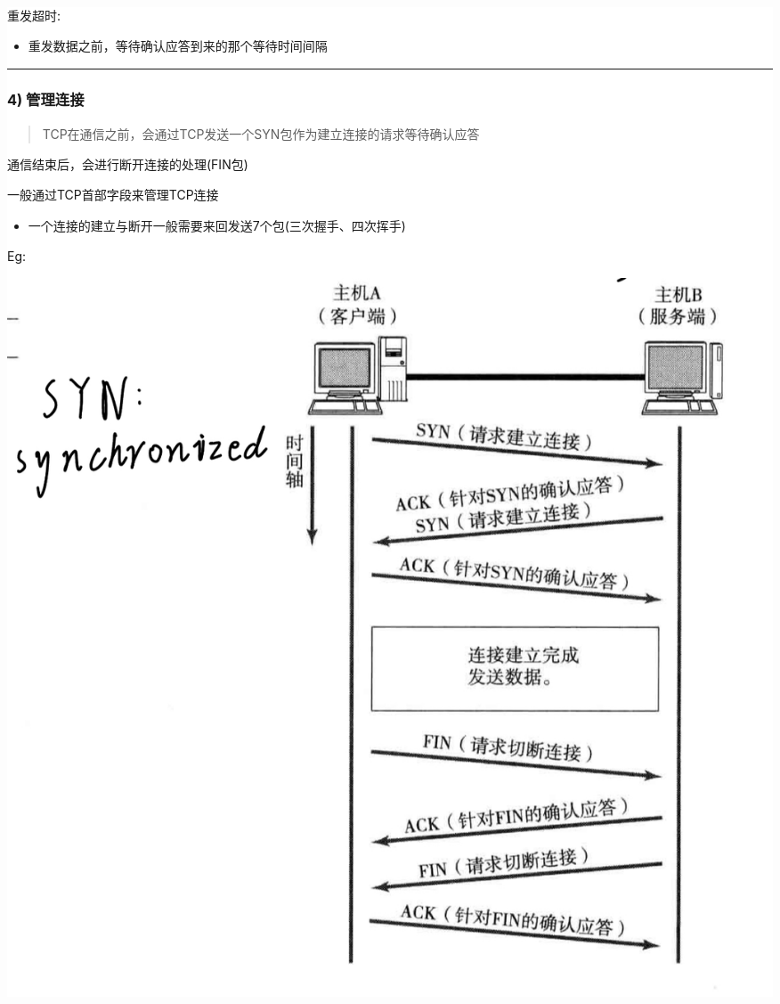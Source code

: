重发超时:

- 重发数据之前，等待确认应答到来的那个等待时间间隔

<hr>











### 4) 管理连接

> TCP在通信之前，会通过TCP发送一个SYN包作为建立连接的请求等待确认应答

通信结束后，会进行断开连接的处理(FIN包)



一般通过TCP首部字段来管理TCP连接

- 一个连接的建立与断开一般需要来回发送7个包(三次握手、四次挥手)

Eg:

![IMG_AFF130EDF5FD-1](图解TCP&IP.assets/IMG_AFF130EDF5FD-1.jpeg)
